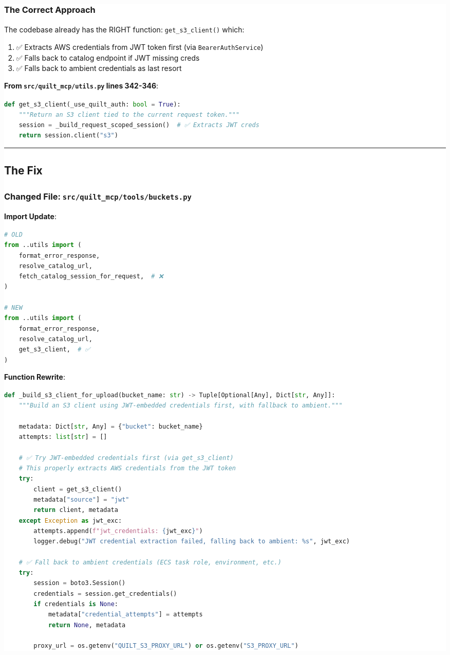 ### The Correct Approach

The codebase already has the RIGHT function: `get_s3_client()` which:
1. ✅ Extracts AWS credentials from JWT token first (via `BearerAuthService`)
2. ✅ Falls back to catalog endpoint if JWT missing creds
3. ✅ Falls back to ambient credentials as last resort

**From `src/quilt_mcp/utils.py` lines 342-346**:
```python
def get_s3_client(_use_quilt_auth: bool = True):
    """Return an S3 client tied to the current request token."""
    session = _build_request_scoped_session()  # ✅ Extracts JWT creds
    return session.client("s3")
```

---

## The Fix

### Changed File: `src/quilt_mcp/tools/buckets.py`

**Import Update**:
```python
# OLD
from ..utils import (
    format_error_response,
    resolve_catalog_url,
    fetch_catalog_session_for_request,  # ❌
)

# NEW
from ..utils import (
    format_error_response,
    resolve_catalog_url,
    get_s3_client,  # ✅
)
```

**Function Rewrite**:
```python
def _build_s3_client_for_upload(bucket_name: str) -> Tuple[Optional[Any], Dict[str, Any]]:
    """Build an S3 client using JWT-embedded credentials first, with fallback to ambient."""

    metadata: Dict[str, Any] = {"bucket": bucket_name}
    attempts: list[str] = []

    # ✅ Try JWT-embedded credentials first (via get_s3_client)
    # This properly extracts AWS credentials from the JWT token
    try:
        client = get_s3_client()
        metadata["source"] = "jwt"
        return client, metadata
    except Exception as jwt_exc:
        attempts.append(f"jwt_credentials: {jwt_exc}")
        logger.debug("JWT credential extraction failed, falling back to ambient: %s", jwt_exc)

    # ✅ Fall back to ambient credentials (ECS task role, environment, etc.)
    try:
        session = boto3.Session()
        credentials = session.get_credentials()
        if credentials is None:
            metadata["credential_attempts"] = attempts
            return None, metadata
        
        proxy_url = os.getenv("QUILT_S3_PROXY_URL") or os.getenv("S3_PROXY_URL")
```